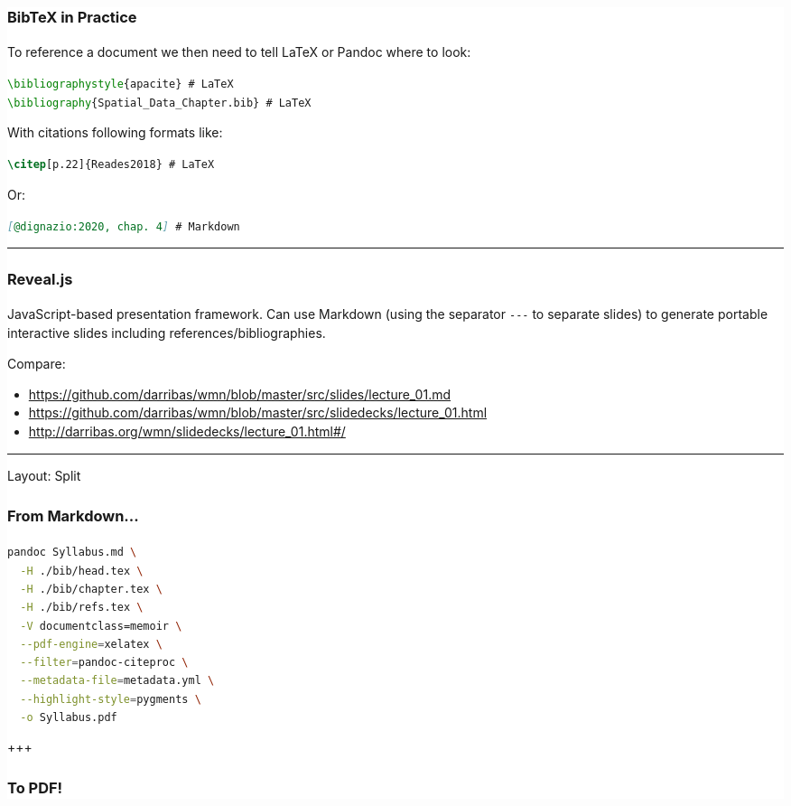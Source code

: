 ### BibTeX in Practice

To reference a document we then need to tell LaTeX or Pandoc where to look:

```latex
\bibliographystyle{apacite} # LaTeX
\bibliography{Spatial_Data_Chapter.bib} # LaTeX
```

With citations following formats like:

```latex
\citep[p.22]{Reades2018} # LaTeX
```

Or: 

```markdown
[@dignazio:2020, chap. 4] # Markdown
```

---
### Reveal.js

JavaScript-based presentation framework. Can use Markdown (using the separator `---` to separate slides) to generate portable interactive slides including references/bibliographies.

Compare:

- https://github.com/darribas/wmn/blob/master/src/slides/lecture_01.md
- https://github.com/darribas/wmn/blob/master/src/slidedecks/lecture_01.html
- http://darribas.org/wmn/slidedecks/lecture_01.html#/

---
Layout: Split
### From Markdown...

```bash
pandoc Syllabus.md \
  -H ./bib/head.tex \
  -H ./bib/chapter.tex \
  -H ./bib/refs.tex \
  -V documentclass=memoir \
  --pdf-engine=xelatex \
  --filter=pandoc-citeproc \
  --metadata-file=metadata.yml \
  --highlight-style=pygments \
  -o Syllabus.pdf
```

+++
### To PDF!
